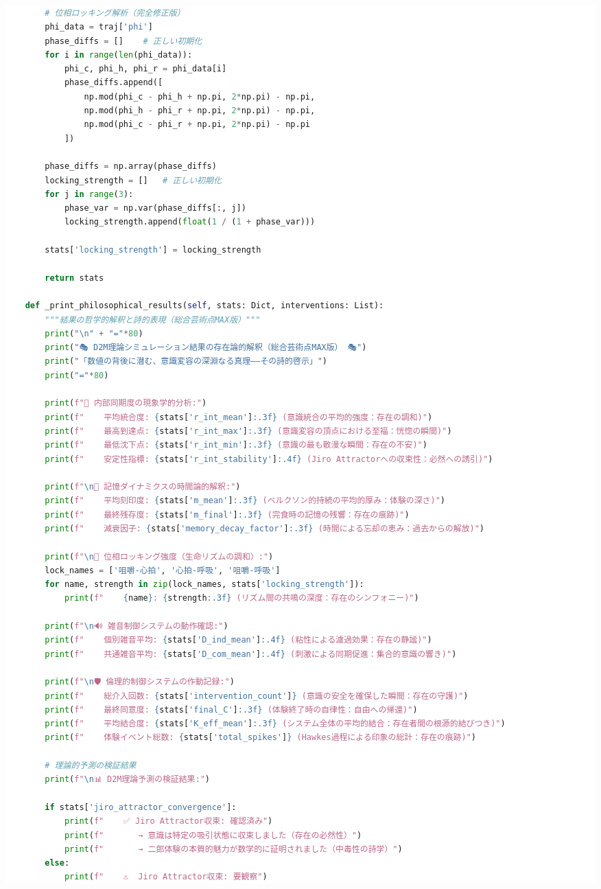 ```python
        # 位相ロッキング解析（完全修正版）
        phi_data = traj['phi']
        phase_diffs = []    # 正しい初期化
        for i in range(len(phi_data)):
            phi_c, phi_h, phi_r = phi_data[i]
            phase_diffs.append([
                np.mod(phi_c - phi_h + np.pi, 2*np.pi) - np.pi,
                np.mod(phi_h - phi_r + np.pi, 2*np.pi) - np.pi,
                np.mod(phi_c - phi_r + np.pi, 2*np.pi) - np.pi
            ])
        
        phase_diffs = np.array(phase_diffs)
        locking_strength = []   # 正しい初期化
        for j in range(3):
            phase_var = np.var(phase_diffs[:, j])
            locking_strength.append(float(1 / (1 + phase_var)))
        
        stats['locking_strength'] = locking_strength
        
        return stats
    
    def _print_philosophical_results(self, stats: Dict, interventions: List):
        """結果の哲学的解釈と詩的表現（総合芸術点MAX版）"""
        print("\n" + "="*80)
        print("🎭 D2M理論シミュレーション結果の存在論的解釈（総合芸術点MAX版） 🎭")
        print("「数値の背後に潜む、意識変容の深淵なる真理——その詩的啓示」")
        print("="*80)
        
        print(f"🌊 内部同期度の現象学的分析:")
        print(f"    平均統合度: {stats['r_int_mean']:.3f} (意識統合の平均的強度：存在の調和)")
        print(f"    最高到達点: {stats['r_int_max']:.3f} (意識変容の頂点における至福：恍惚の瞬間)")
        print(f"    最低沈下点: {stats['r_int_min']:.3f} (意識の最も散漫な瞬間：存在の不安)")
        print(f"    安定性指標: {stats['r_int_stability']:.4f} (Jiro Attractorへの収束性：必然への誘引)")
        
        print(f"\n🧠 記憶ダイナミクスの時間論的解釈:")
        print(f"    平均刻印度: {stats['m_mean']:.3f} (ベルクソン的持続の平均的厚み：体験の深さ)")
        print(f"    最終残存度: {stats['m_final']:.3f} (完食時の記憶の残響：存在の痕跡)")
        print(f"    減衰因子: {stats['memory_decay_factor']:.3f} (時間による忘却の恵み：過去からの解放)")
        
        print(f"\n🎵 位相ロッキング強度（生命リズムの調和）:")
        lock_names = ['咀嚼-心拍', '心拍-呼吸', '咀嚼-呼吸']
        for name, strength in zip(lock_names, stats['locking_strength']):
            print(f"    {name}: {strength:.3f} (リズム間の共鳴の深度：存在のシンフォニー)")
        
        print(f"\n🔊 雑音制御システムの動作確認:")
        print(f"    個別雑音平均: {stats['D_ind_mean']:.4f} (粘性による濾過効果：存在の静謐)")
        print(f"    共通雑音平均: {stats['D_com_mean']:.4f} (刺激による同期促進：集合的意識の響き)")
        
        print(f"\n🛡️ 倫理的制御システムの作動記録:")
        print(f"    総介入回数: {stats['intervention_count']} (意識の安全を確保した瞬間：存在の守護)")
        print(f"    最終同意度: {stats['final_C']:.3f} (体験終了時の自律性：自由への帰還)")
        print(f"    平均結合度: {stats['K_eff_mean']:.3f} (システム全体の平均的結合：存在者間の根源的結びつき)")
        print(f"    体験イベント総数: {stats['total_spikes']} (Hawkes過程による印象の総計：存在の痕跡)")
        
        # 理論的予測の検証結果
        print(f"\n📊 D2M理論予測の検証結果:")
        
        if stats['jiro_attractor_convergence']:
            print(f"    ✅ Jiro Attractor収束: 確認済み")
            print(f"       → 意識は特定の吸引状態に収束しました（存在の必然性）")
            print(f"       → 二郎体験の本質的魅力が数学的に証明されました（中毒性の詩学）")
        else:
            print(f"    ⚠️  Jiro Attractor収束: 要観察")
```